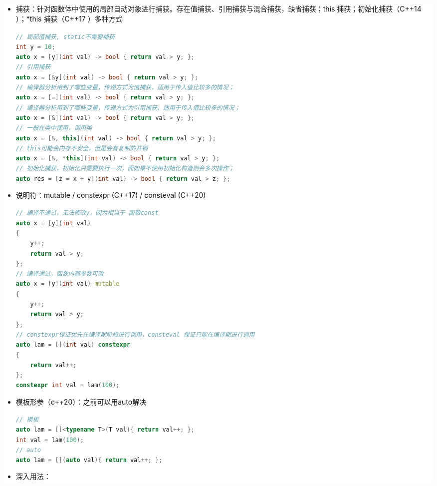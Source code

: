   + 捕获：针对函数体中使用的局部自动对象进行捕获。存在值捕获、引用捕获与混合捕获，缺省捕获；this 捕获；初始化捕获（C++14 ）；*this 捕获（C++17 ）多种方式

    ```c++
    // 局部值捕获, static不需要捕获
    int y = 10; 
    auto x = [y](int val) -> bool { return val > y; };
    // 引用捕获
    auto x = [&y](int val) -> bool { return val > y; };
    // 编译器分析用到了哪些变量，传递方式为值捕获，适用于传入值比较多的情况；
    auto x = [=](int val) -> bool { return val > y; };
    // 编译器分析用到了哪些变量，传递方式为引用捕获，适用于传入值比较多的情况；
    auto x = [&](int val) -> bool { return val > y; };
    // 一般在类中使用，调用类
    auto x = [&, this](int val) -> bool { return val > y; };
    // this可能会内存不安全，但是会有复制的开销
    auto x = [&, *this](int val) -> bool { return val > y; };
    // 初始化捕获，初始化只需要执行一次，而如果不使用初始化构造则会多次操作；
    auto res = [z = x + y](int val) -> bool { return val > z; };
    ```

  + 说明符：mutable / constexpr (C++17) / consteval (C++20)

    ```c++
    // 编译不通过，无法修改y，因为相当于 函数const
    auto x = [y](int val)
    {
        y++;
        return val > y; 
    };
    // 编译通过，函数内部参数可改
    auto x = [y](int val) mutable
    {
        y++;
        return val > y; 
    };
    // constexpr保证优先在编译期阶段进行调用，consteval 保证只能在编译期进行调用
    auto lam = [](int val) constexpr
    {
        return val++; 
    };
    constexpr int val = lam(100);
    ```

  + 模板形参（c++20）：之前可以用auto解决

    ```c++
    // 模板
    auto lam = []<typename T>(T val){ return val++; };
    int val = lam(100);
    // auto
    auto lam = [](auto val){ return val++; };
    ```

+ 深入用法：
